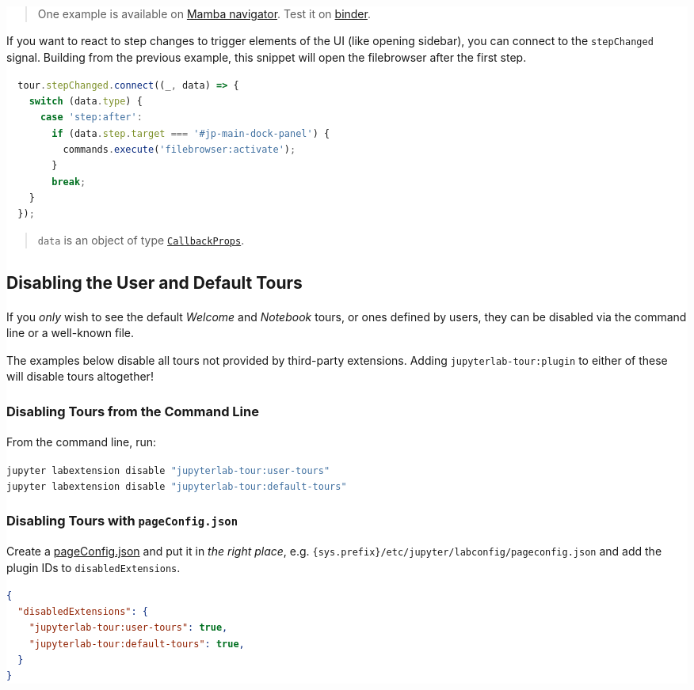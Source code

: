 > One example is available on [Mamba navigator](https://github.com/mamba-org/gator/blob/master/packages/labextension/src/index.ts#L76).
> Test it on [binder](https://mybinder.org/v2/gh/mamba-org/gator/master?urlpath=lab).

If you want to react to step changes to trigger elements of the UI (like opening sidebar), you can connect
to the `stepChanged` signal. Building from the previous example, this snippet will open the filebrowser
after the first step.

```ts
  tour.stepChanged.connect((_, data) => {
    switch (data.type) {
      case 'step:after':
        if (data.step.target === '#jp-main-dock-panel') {
          commands.execute('filebrowser:activate');
        }
        break;
    }
  });
```

> `data` is an object of type [`CallbackProps`](https://docs.react-joyride.com/callback).

## Disabling the User and Default Tours

If you _only_ wish to see the default _Welcome_ and _Notebook_ tours, or ones
defined by users, they can be disabled via the command line or a well-known file.

The examples below disable all tours not provided by third-party extensions.
Adding `jupyterlab-tour:plugin` to either of these will disable tours altogether!

### Disabling Tours from the Command Line

From the command line, run:

```bash
jupyter labextension disable "jupyterlab-tour:user-tours"
jupyter labextension disable "jupyterlab-tour:default-tours"
```

### Disabling Tours with `pageConfig.json`

Create a [pageConfig.json] and put it in _the right place_, e.g.
`{sys.prefix}/etc/jupyter/labconfig/pageconfig.json` and add the plugin IDs to
`disabledExtensions`.

```json
{
  "disabledExtensions": {
    "jupyterlab-tour:user-tours": true,
    "jupyterlab-tour:default-tours": true,
  }
}
```


[overrides.json]: https://jupyterlab.readthedocs.io/en/stable/user/directories.html#overrides-json
[pageConfig.json]: https://jupyterlab.readthedocs.io/en/stable/user/directories.html#labconfig-directories